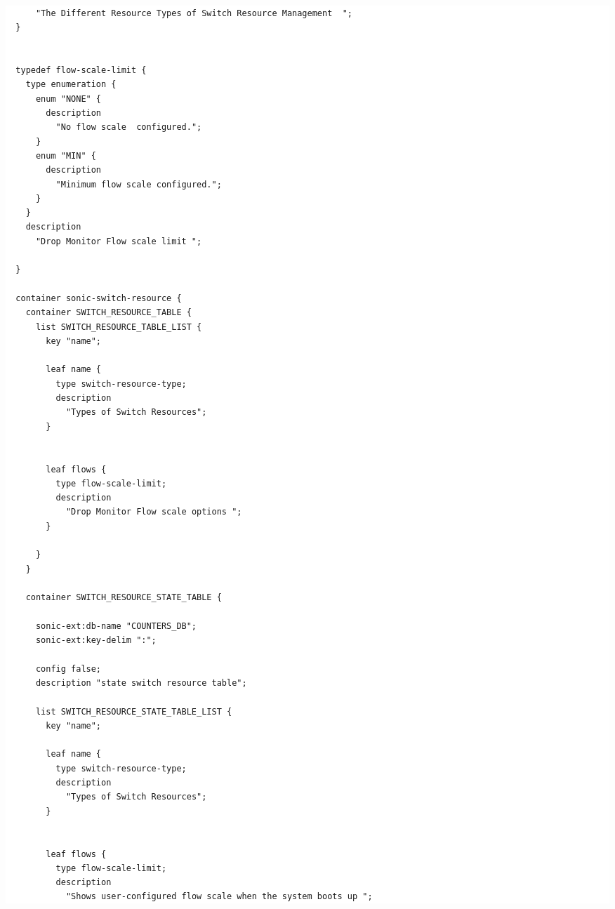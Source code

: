 ```
      "The Different Resource Types of Switch Resource Management  ";
  }


  typedef flow-scale-limit {
    type enumeration {
      enum "NONE" {
        description
          "No flow scale  configured.";
      }
      enum "MIN" {
        description
          "Minimum flow scale configured.";
      }
    }
    description
      "Drop Monitor Flow scale limit ";

  }

  container sonic-switch-resource {
    container SWITCH_RESOURCE_TABLE {
      list SWITCH_RESOURCE_TABLE_LIST {
        key "name";

        leaf name {
          type switch-resource-type;
          description
            "Types of Switch Resources";
        }


        leaf flows {
          type flow-scale-limit;
          description
            "Drop Monitor Flow scale options ";
        }

      }
    }

    container SWITCH_RESOURCE_STATE_TABLE {

      sonic-ext:db-name "COUNTERS_DB";
      sonic-ext:key-delim ":";

      config false;
      description "state switch resource table";

      list SWITCH_RESOURCE_STATE_TABLE_LIST {
        key "name";

        leaf name {
          type switch-resource-type;
          description
            "Types of Switch Resources";
        }


        leaf flows {
          type flow-scale-limit;
          description
            "Shows user-configured flow scale when the system boots up ";
```